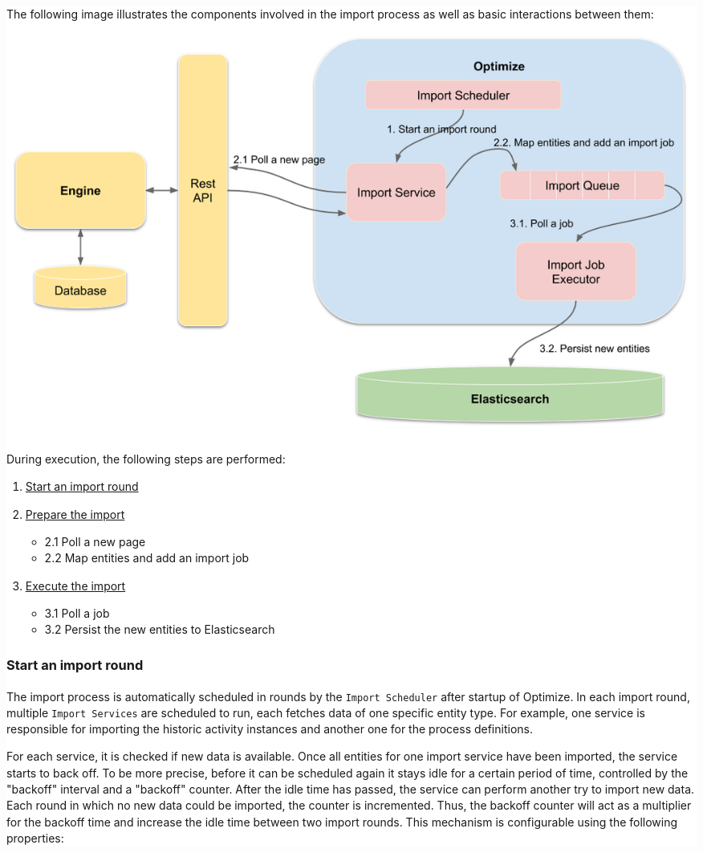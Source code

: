 The following image illustrates the components involved in the import process as well as basic interactions between them:

![Optimize Procedure](img/Optimize-Import-Process.png)

During execution, the following steps are performed:

1. [Start an import round](#start-an-import-round)
2. [Prepare the import](#prepare-the-import)

   - 2.1 Poll a new page
   - 2.2 Map entities and add an import job

3. [Execute the import](#execute-the-import)

   - 3.1 Poll a job
   - 3.2 Persist the new entities to Elasticsearch

### Start an import round

The import process is automatically scheduled in rounds by the `Import Scheduler` after startup of Optimize. In each import round, multiple `Import Services` are scheduled to run, each fetches data of one specific entity type. For example, one service is responsible for importing the historic activity instances and another one for the process definitions.

For each service, it is checked if new data is available. Once all entities for one import service have been imported, the service starts to back off. To be more precise, before it can be scheduled again it stays idle for a certain period of time, controlled by the "backoff" interval and a "backoff" counter. After the idle time has passed, the service can perform another try to import new data. Each round in which no new data could be imported, the counter is incremented. Thus, the backoff counter will act as a multiplier for the backoff time and increase the idle time between two import rounds. This mechanism is configurable using the following properties:
